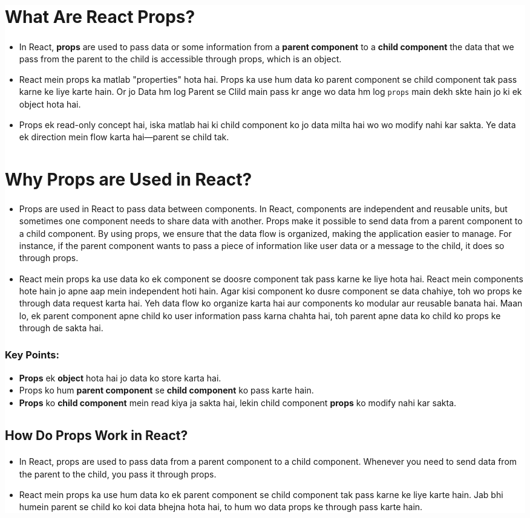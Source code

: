 # What Are React Props?






- In React, **props** are used to pass data or some information from a **parent component** to a **child component** the data that we pass from the parent to the child is accessible through props, which is an object.





- React mein props ka matlab "properties" hota hai.  Props ka use hum data ko parent component se child component tak pass karne ke liye karte hain. Or jo Data hm log Parent se Clild main pass kr ange wo data hm log `props` main dekh skte hain jo ki ek  object hota hai. 


 - Props ek read-only concept hai, iska matlab hai ki child component ko jo data milta hai wo wo modify nahi kar sakta. Ye data ek direction mein flow karta hai—parent se child tak. 



# Why Props are Used in React?


- Props are used in React to pass data between components. In React, components are independent and reusable units, but sometimes one component needs to share data with another. Props make it possible to send data from a parent component to a child component. By using props, we ensure that the data flow is organized, making the application easier to manage. For instance, if the parent component wants to pass a piece of information like user data or a message to the child, it does so through props.

- React mein props ka use data ko ek component se doosre component tak pass karne ke liye hota hai. React mein components hote hain jo apne aap mein independent hoti hain. Agar kisi component ko dusre component se data chahiye, toh wo props ke through data request karta hai. Yeh data flow ko organize karta hai aur components ko modular aur reusable banata hai. Maan lo, ek parent component apne child ko user information pass karna chahta hai, toh parent apne data ko child ko props ke through de sakta hai.

### Key Points:
- **Props** ek **object** hota hai jo data ko store karta hai.
- Props ko hum **parent component** se **child component** ko pass karte hain.
- **Props** ko **child component** mein read kiya ja sakta hai, lekin child component **props** ko modify nahi kar sakta.



## How Do Props Work in React?

- In React, props are used to pass data from a parent component to a child component. Whenever you need to send data from the parent to the child, you pass it through props.

- React mein props ka use hum data ko ek parent component se child component tak pass karne ke liye karte hain. Jab bhi humein parent se child ko koi data bhejna hota hai, to hum wo data props ke through pass karte hain.
